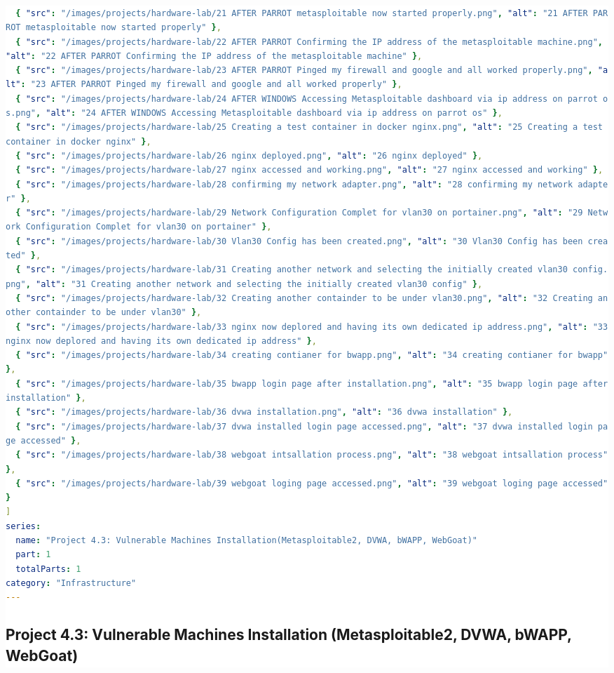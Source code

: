 ```yaml
  { "src": "/images/projects/hardware-lab/21 AFTER PARROT metasploitable now started properly.png", "alt": "21 AFTER PARROT metasploitable now started properly" },
  { "src": "/images/projects/hardware-lab/22 AFTER PARROT Confirming the IP address of the metasploitable machine.png", "alt": "22 AFTER PARROT Confirming the IP address of the metasploitable machine" },
  { "src": "/images/projects/hardware-lab/23 AFTER PARROT Pinged my firewall and google and all worked properly.png", "alt": "23 AFTER PARROT Pinged my firewall and google and all worked properly" },
  { "src": "/images/projects/hardware-lab/24 AFTER WINDOWS Accessing Metasploitable dashboard via ip address on parrot os.png", "alt": "24 AFTER WINDOWS Accessing Metasploitable dashboard via ip address on parrot os" },
  { "src": "/images/projects/hardware-lab/25 Creating a test container in docker nginx.png", "alt": "25 Creating a test container in docker nginx" },
  { "src": "/images/projects/hardware-lab/26 nginx deployed.png", "alt": "26 nginx deployed" },
  { "src": "/images/projects/hardware-lab/27 nginx accessed and working.png", "alt": "27 nginx accessed and working" },
  { "src": "/images/projects/hardware-lab/28 confirming my network adapter.png", "alt": "28 confirming my network adapter" },
  { "src": "/images/projects/hardware-lab/29 Network Configuration Complet for vlan30 on portainer.png", "alt": "29 Network Configuration Complet for vlan30 on portainer" },
  { "src": "/images/projects/hardware-lab/30 Vlan30 Config has been created.png", "alt": "30 Vlan30 Config has been created" },
  { "src": "/images/projects/hardware-lab/31 Creating another network and selecting the initially created vlan30 config.png", "alt": "31 Creating another network and selecting the initially created vlan30 config" },
  { "src": "/images/projects/hardware-lab/32 Creating another containder to be under vlan30.png", "alt": "32 Creating another containder to be under vlan30" },
  { "src": "/images/projects/hardware-lab/33 nginx now deplored and having its own dedicated ip address.png", "alt": "33 nginx now deplored and having its own dedicated ip address" },
  { "src": "/images/projects/hardware-lab/34 creating contianer for bwapp.png", "alt": "34 creating contianer for bwapp" },
  { "src": "/images/projects/hardware-lab/35 bwapp login page after installation.png", "alt": "35 bwapp login page after installation" },
  { "src": "/images/projects/hardware-lab/36 dvwa installation.png", "alt": "36 dvwa installation" },
  { "src": "/images/projects/hardware-lab/37 dvwa installed login page accessed.png", "alt": "37 dvwa installed login page accessed" },
  { "src": "/images/projects/hardware-lab/38 webgoat intsallation process.png", "alt": "38 webgoat intsallation process" },
  { "src": "/images/projects/hardware-lab/39 webgoat loging page accessed.png", "alt": "39 webgoat loging page accessed" }
]
series:
  name: "Project 4.3: Vulnerable Machines Installation(Metasploitable2, DVWA, bWAPP, WebGoat)"
  part: 1
  totalParts: 1
category: "Infrastructure"
---
```


## Project 4.3: Vulnerable Machines Installation (Metasploitable2, DVWA, bWAPP, WebGoat)

